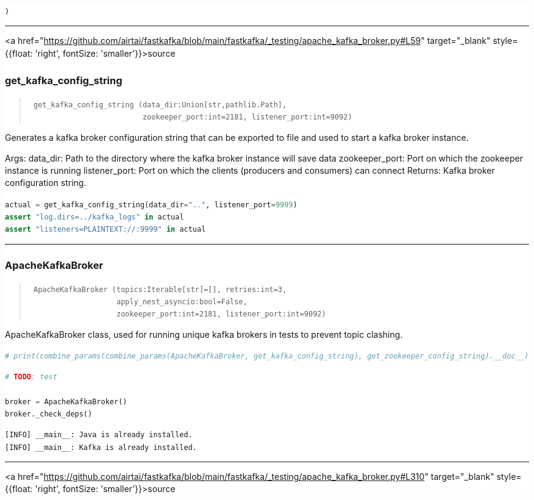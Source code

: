 ``` python
)
```

------------------------------------------------------------------------

<a
href="https://github.com/airtai/fastkafka/blob/main/fastkafka/_testing/apache_kafka_broker.py#L59"
target="_blank" style={{float: 'right', fontSize: 'smaller'}}>source</a>

### get_kafka_config_string

>      get_kafka_config_string (data_dir:Union[str,pathlib.Path],
>                               zookeeper_port:int=2181, listener_port:int=9092)

Generates a kafka broker configuration string that can be exported to
file and used to start a kafka broker instance.

Args: data_dir: Path to the directory where the kafka broker instance
will save data zookeeper_port: Port on which the zookeeper instance is
running listener_port: Port on which the clients (producers and
consumers) can connect Returns: Kafka broker configuration string.

``` python
actual = get_kafka_config_string(data_dir="..", listener_port=9999)
assert "log.dirs=../kafka_logs" in actual
assert "listeners=PLAINTEXT://:9999" in actual
```

------------------------------------------------------------------------

### ApacheKafkaBroker

>      ApacheKafkaBroker (topics:Iterable[str]=[], retries:int=3,
>                         apply_nest_asyncio:bool=False,
>                         zookeeper_port:int=2181, listener_port:int=9092)

ApacheKafkaBroker class, used for running unique kafka brokers in tests
to prevent topic clashing.

``` python
# print(combine_params(combine_params(ApacheKafkaBroker, get_kafka_config_string), get_zookeeper_config_string).__doc__)
```

``` python
# TODO: test

broker = ApacheKafkaBroker()
broker._check_deps()
```

    [INFO] __main__: Java is already installed.
    [INFO] __main__: Kafka is already installed.

------------------------------------------------------------------------

<a
href="https://github.com/airtai/fastkafka/blob/main/fastkafka/_testing/apache_kafka_broker.py#L310"
target="_blank" style={{float: 'right', fontSize: 'smaller'}}>source</a>
